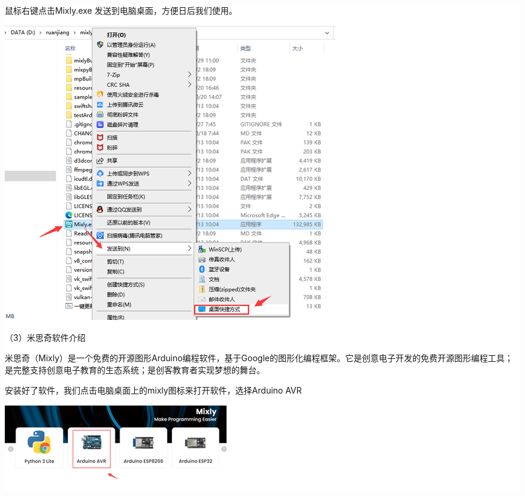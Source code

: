 鼠标右键点击Mixly.exe 发送到电脑桌面，方便日后我们使用。

![](media/534dfe543d93b6cebe0585443c68149a.png)

（3）米思奇软件介绍

米思奇（Mixly）是一个免费的开源图形Arduino编程软件，基于Google的图形化编程框架。它是创意电子开发的免费开源图形编程工具；是完整支持创意电子教育的生态系统；是创客教育者实现梦想的舞台。

安装好了软件，我们点击电脑桌面上的mixly图标来打开软件，选择Arduino AVR

![](media/afc10a47a80b2b1abb547c9b254fb25f.png)
